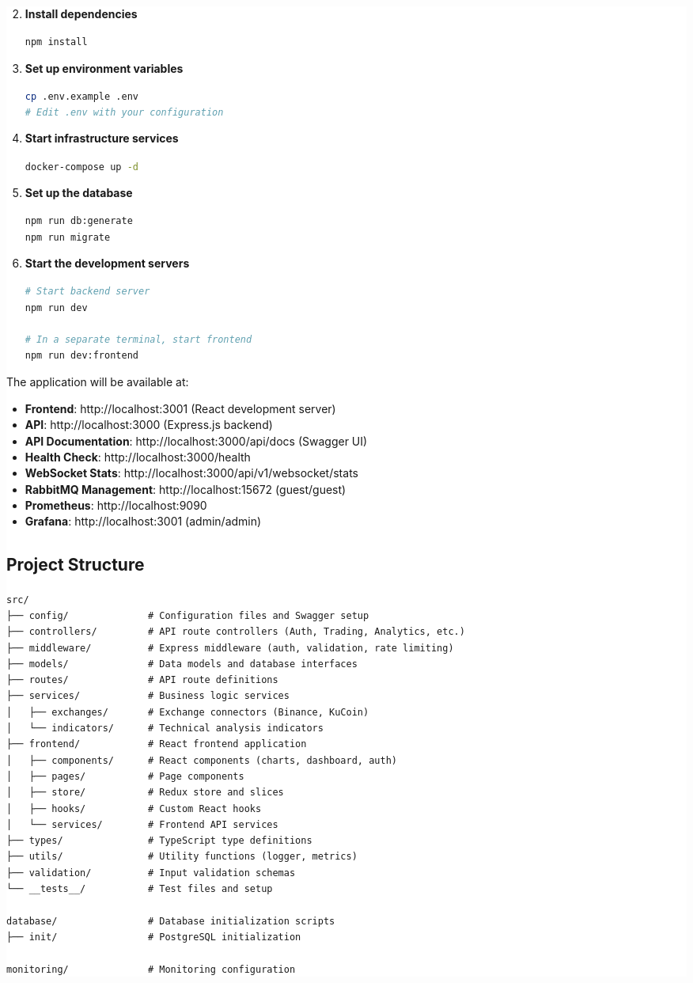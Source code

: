2. **Install dependencies**
   ```bash
   npm install
   ```

3. **Set up environment variables**
   ```bash
   cp .env.example .env
   # Edit .env with your configuration
   ```

4. **Start infrastructure services**
   ```bash
   docker-compose up -d
   ```

5. **Set up the database**
   ```bash
   npm run db:generate
   npm run migrate
   ```

6. **Start the development servers**
   ```bash
   # Start backend server
   npm run dev
   
   # In a separate terminal, start frontend
   npm run dev:frontend
   ```

The application will be available at:
- **Frontend**: http://localhost:3001 (React development server)
- **API**: http://localhost:3000 (Express.js backend)
- **API Documentation**: http://localhost:3000/api/docs (Swagger UI)
- **Health Check**: http://localhost:3000/health
- **WebSocket Stats**: http://localhost:3000/api/v1/websocket/stats
- **RabbitMQ Management**: http://localhost:15672 (guest/guest)
- **Prometheus**: http://localhost:9090
- **Grafana**: http://localhost:3001 (admin/admin)

## Project Structure

```
src/
├── config/              # Configuration files and Swagger setup
├── controllers/         # API route controllers (Auth, Trading, Analytics, etc.)
├── middleware/          # Express middleware (auth, validation, rate limiting)
├── models/              # Data models and database interfaces
├── routes/              # API route definitions
├── services/            # Business logic services
│   ├── exchanges/       # Exchange connectors (Binance, KuCoin)
│   └── indicators/      # Technical analysis indicators
├── frontend/            # React frontend application
│   ├── components/      # React components (charts, dashboard, auth)
│   ├── pages/           # Page components
│   ├── store/           # Redux store and slices
│   ├── hooks/           # Custom React hooks
│   └── services/        # Frontend API services
├── types/               # TypeScript type definitions
├── utils/               # Utility functions (logger, metrics)
├── validation/          # Input validation schemas
└── __tests__/           # Test files and setup

database/                # Database initialization scripts
├── init/                # PostgreSQL initialization

monitoring/              # Monitoring configuration
```